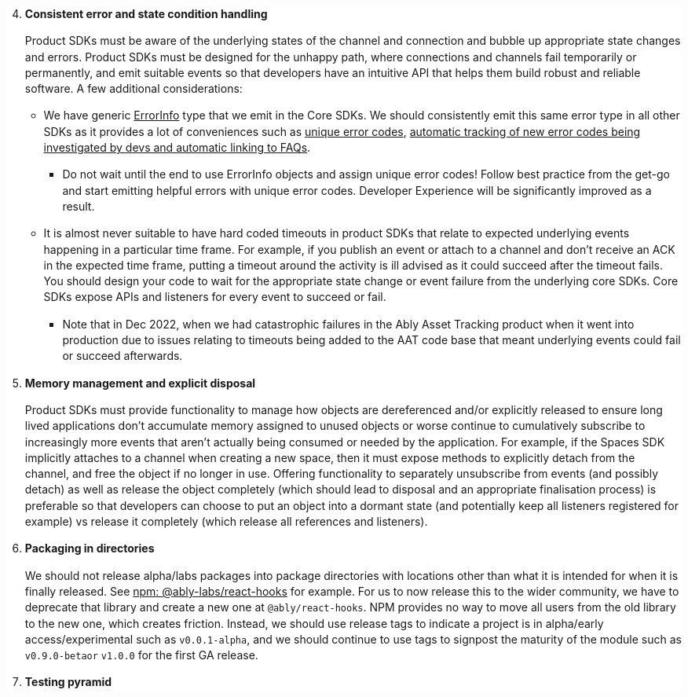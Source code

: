 4. **Consistent error and state condition handling**
 
    Product SDKs must be aware of the underlying states of the channel and connection and bubble up appropriate state changes and errors. Product SDKs must be designed for the unhappy path, where connections and channels fail temporarily or permanently, and emit suitable events so that developers have an intuitive API that helps them build robust and reliable software. A few additional considerations:

    - We have generic [ErrorInfo](https://ably.com/docs/api/realtime-sdk/types?lang=javascript#error-info) type that we emit in the Core SDKs. We should consistently emit this same error type in all other SDKs as it provides a lot of conveniences such as [unique error codes](https://github.com/ably/ably-common/blob/main/protocol/errors.json), [automatic tracking of new error codes being investigated by devs and automatic linking to FAQs](https://github.com/ably/ably-common/tree/main/protocol#error-codes).  

        - Do not wait until the end to use ErrorInfo objects and assign unique error codes! Follow best practice from the get-go and start emitting helpful errors with unique error codes. Developer Experience will be significantly improved as a result.

    - It is almost never suitable to have hard coded timeouts in product SDKs that relate to expected underlying events happening in a particular time frame. For example, if you publish an event or attach to a channel and don’t receive an ACK in the expected time frame, putting a timeout around the activity is ill advised as it could succeed after the timeout fails. You should design your code to wait for the appropriate state change or event failure from the underlying core SDKs. Core SDKs expose APIs and listeners for every event to succeed or fail.  

        - Note that in Dec 2022, when we had catastrophic failures in the Ably Asset Tracking product when it went into production due to issues relating to timeouts being added to the AAT code base that meant underlying events could fail or succeed afterwards.

5. **Memory management and explicit disposal** 
    
    Product SDKs must provide functionality to manage how objects are dereferenced and/or explicitly released to ensure long lived applications don’t accumulate memory assigned to unused objects or worse continue to cumulatively subscribe to increasingly more events that aren’t actually being consumed or needed by the application. For example, if the Spaces SDK implicitly attaches to a channel when creating a new space, then it must expose methods to explicitly detach from the channel, and free the object if no longer in use. Offering functionality to separately unsubscribe from events (and possibly detach) as well as release the object completely (which should lead to disposal and an appropriate finalisation process) is preferable so that developers can choose to put an object into a dormant state (and potentially keep all listeners registered for example) vs release it completely (which release all references and listeners). 

6. **Packaging in directories**

    We should not release alpha/labs packages into package directories with locations other than what it is intended for when it is finally released. See [npm: @ably-labs/react-hooks](https://www.npmjs.com/package/@ably-labs/react-hooks) for example. For us to now release this to the wider community, we have to deprecate that library and create a new one at `@ably/react-hooks`. NPM provides no way to move all users from the old library to the new one, which creates friction. Instead, we should use release tags to indicate a project is in alpha/early access/experimental such as `v0.0.1-alpha`, and we should continue to use tags to signpost the maturity of the module such as `v0.9.0-betaor` `v1.0.0` for the first GA release.

7. **Testing pyramid**
